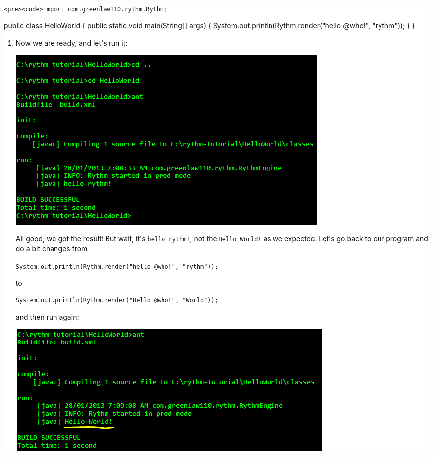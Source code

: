     <pre><code>import com.greenlaw110.rythm.Rythm;
                   
public class HelloWorld {
   public static void main(String[] args) {
       System.out.println(Rythm.render("hello @who!", "rythm"));
   }
}</code></pre>

1. Now we are ready, and let's run it:

    ![first-run](../img/tutorial/helloworld/first-run.png)
    
    All good, we got the result! But wait, it's `hello rythm!`, not the `Hello World!` as we expected. Let's go back to our program and do a bit changes from
    
    <pre><code>System.out.println(Rythm.render("hello @who!", "rythm"));</code></pre>
    
    to
    
    <pre><code>System.out.println(Rythm.render("Hello @who!", "World"));</code></pre>
    
    and then run again:
    
    ![second-run](../img/tutorial/helloworld/second-run.png)
    